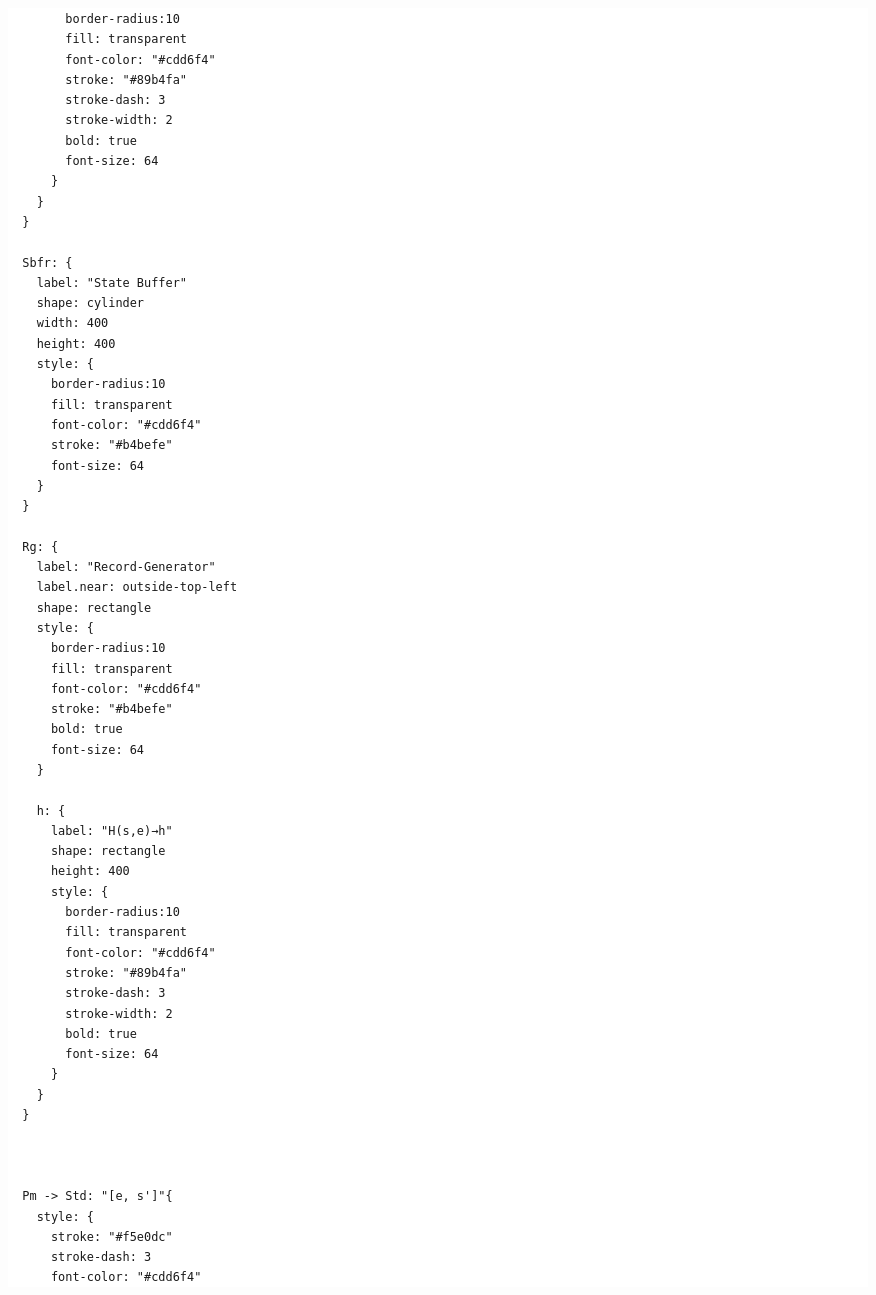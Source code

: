 ```d2
        border-radius:10
        fill: transparent
        font-color: "#cdd6f4"
        stroke: "#89b4fa"
        stroke-dash: 3
        stroke-width: 2
        bold: true
        font-size: 64
      }
    }
  }

  Sbfr: {
    label: "State Buffer"
    shape: cylinder
    width: 400
    height: 400
    style: {
      border-radius:10
      fill: transparent
      font-color: "#cdd6f4"
      stroke: "#b4befe"
      font-size: 64
    }
  }

  Rg: {
    label: "Record-Generator"
    label.near: outside-top-left
    shape: rectangle
    style: {
      border-radius:10
      fill: transparent
      font-color: "#cdd6f4"
      stroke: "#b4befe"
      bold: true
      font-size: 64
    }

    h: {
      label: "H(s,e)→h"
      shape: rectangle
      height: 400
      style: {
        border-radius:10
        fill: transparent
        font-color: "#cdd6f4"
        stroke: "#89b4fa"
        stroke-dash: 3
        stroke-width: 2
        bold: true
        font-size: 64
      }
    }
  }



  Pm -> Std: "[e, s']"{
    style: {
      stroke: "#f5e0dc"
      stroke-dash: 3
      font-color: "#cdd6f4"
```